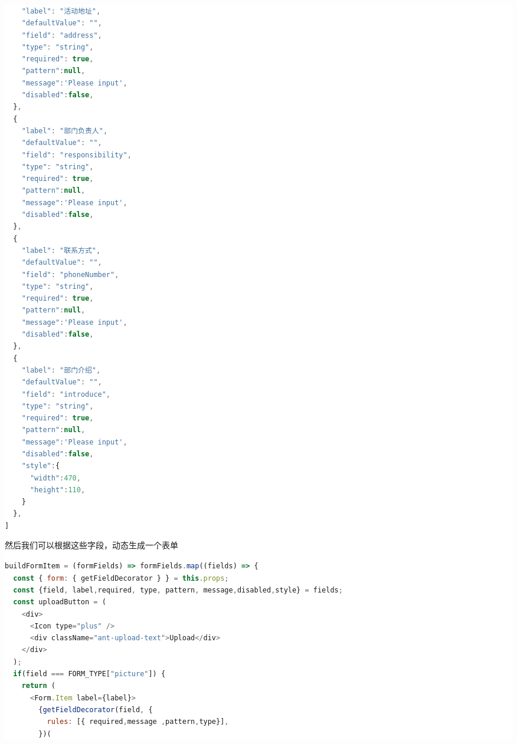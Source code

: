```js
    "label": "活动地址",
    "defaultValue": "",
    "field": "address",
    "type": "string",
    "required": true,
    "pattern":null,
    "message":'Please input',
    "disabled":false,
  },
  {
    "label": "部门负责人",
    "defaultValue": "",
    "field": "responsibility",
    "type": "string",
    "required": true,
    "pattern":null,
    "message":'Please input',
    "disabled":false,
  },
  {
    "label": "联系方式",
    "defaultValue": "",
    "field": "phoneNumber",
    "type": "string",
    "required": true,
    "pattern":null,
    "message":'Please input',
    "disabled":false,
  },
  {
    "label": "部门介绍",
    "defaultValue": "",
    "field": "introduce",
    "type": "string",
    "required": true,
    "pattern":null,
    "message":'Please input',
    "disabled":false,
    "style":{
      "width":470,
      "height":110,
    }
  },
]

```
然后我们可以根据这些字段，动态生成一个表单
```js
buildFormItem = (formFields) => formFields.map((fields) => {
  const { form: { getFieldDecorator } } = this.props;
  const {field, label,required, type, pattern, message,disabled,style} = fields;
  const uploadButton = (
    <div>
      <Icon type="plus" />
      <div className="ant-upload-text">Upload</div>
    </div>
  );
  if(field === FORM_TYPE["picture"]) {
    return (
      <Form.Item label={label}>
        {getFieldDecorator(field, {
          rules: [{ required,message ,pattern,type}],
        })(
```